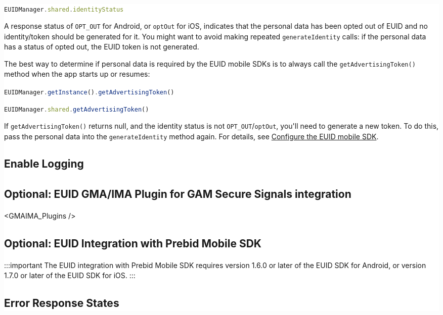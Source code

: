 </TabItem>
<TabItem value='ios' label='iOS'>

```js
EUIDManager.shared.identityStatus
```

</TabItem>
</Tabs>

A response status of `OPT_OUT` for Android, or `optOut` for iOS, indicates that the personal data has been opted out of EUID and no identity/token should be generated for it. You might want to avoid making repeated `generateIdentity` calls: if the personal data has a status of opted out, the EUID token is not generated.

The best way to determine if personal data is required by the EUID mobile SDKs is to always call the `getAdvertisingToken()` method when the app starts up or resumes:

<Tabs groupId="language-selection">
<TabItem value='android' label='Android'>

```js
EUIDManager.getInstance().getAdvertisingToken()
```

</TabItem>
<TabItem value='ios' label='iOS'>

```js
EUIDManager.shared.getAdvertisingToken()
```

</TabItem>
</Tabs>

If `getAdvertisingToken()` returns null, and the identity status is not `OPT_OUT`/`optOut`, you'll need to generate a new token. To do this, pass the personal data into the `generateIdentity` method again. For details, see [Configure the EUID mobile SDK](#configure-the-euid-mobile-sdk).

## Enable Logging

<EnableLogging />

## Optional: EUID GMA/IMA Plugin for GAM Secure Signals integration

<GMAIMA_Plugins />

## Optional: EUID Integration with Prebid Mobile SDK

:::important
The EUID integration with Prebid Mobile SDK requires version 1.6.0 or later of the EUID SDK for Android, or version 1.7.0 or later of the EUID SDK for iOS.
:::

<PrebidMobileSDK />

## Error Response States

<ErrorResponseStates />
